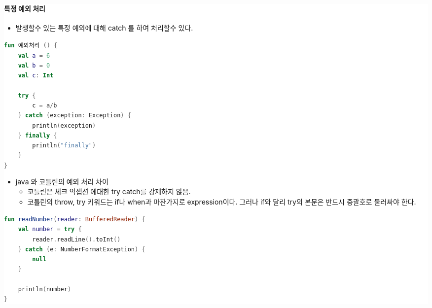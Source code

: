 #### 특정 예외 처리
* 발생할수 있는 특정 예외에 대해 catch 를 하여 처리할수 있다.
```kotlin
fun 예외처리 () {
    val a = 6
    val b = 0
    val c: Int

    try {
        c = a/b
    } catch (exception: Exception) {
        println(exception)
    } finally {
        println("finally")
    }
}
```

* java 와 코틀린의 예외 처리 차이
  * 코틀린은 체크 익셉션 에대한 try catch를 강제하지 않음.
  * 코틀린의 throw, try 키워드는 if나 when과 마찬가지로 expression이다. 그러나 if와 달리 try의 본문은 반드시 중괄호로 둘러싸야 한다.
```kotlin
fun readNumber(reader: BufferedReader) {
    val number = try {
        reader.readLine().toInt()
    } catch (e: NumberFormatException) {
        null
    }

    println(number)
}
```